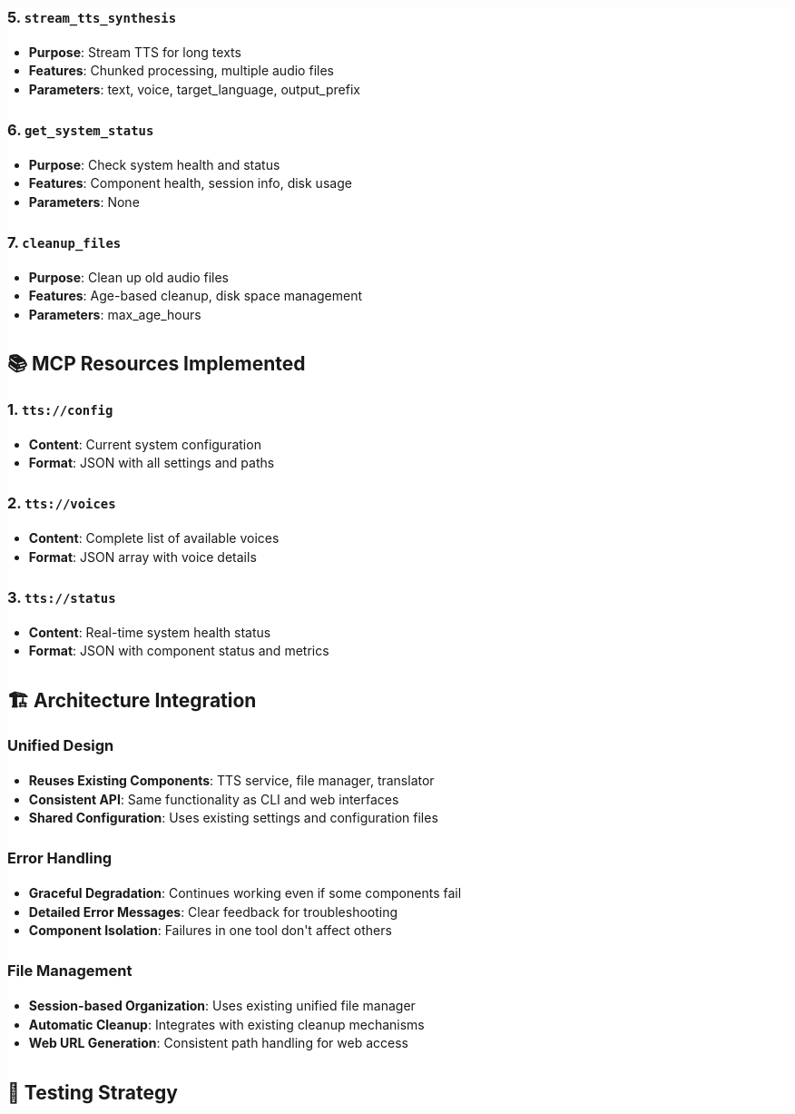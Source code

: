 ### 5. `stream_tts_synthesis`
- **Purpose**: Stream TTS for long texts
- **Features**: Chunked processing, multiple audio files
- **Parameters**: text, voice, target_language, output_prefix

### 6. `get_system_status`
- **Purpose**: Check system health and status
- **Features**: Component health, session info, disk usage
- **Parameters**: None

### 7. `cleanup_files`
- **Purpose**: Clean up old audio files
- **Features**: Age-based cleanup, disk space management
- **Parameters**: max_age_hours

## 📚 MCP Resources Implemented

### 1. `tts://config`
- **Content**: Current system configuration
- **Format**: JSON with all settings and paths

### 2. `tts://voices`
- **Content**: Complete list of available voices
- **Format**: JSON array with voice details

### 3. `tts://status`
- **Content**: Real-time system health status
- **Format**: JSON with component status and metrics

## 🏗️ Architecture Integration

### Unified Design
- **Reuses Existing Components**: TTS service, file manager, translator
- **Consistent API**: Same functionality as CLI and web interfaces
- **Shared Configuration**: Uses existing settings and configuration files

### Error Handling
- **Graceful Degradation**: Continues working even if some components fail
- **Detailed Error Messages**: Clear feedback for troubleshooting
- **Component Isolation**: Failures in one tool don't affect others

### File Management
- **Session-based Organization**: Uses existing unified file manager
- **Automatic Cleanup**: Integrates with existing cleanup mechanisms
- **Web URL Generation**: Consistent path handling for web access

## 🧪 Testing Strategy
